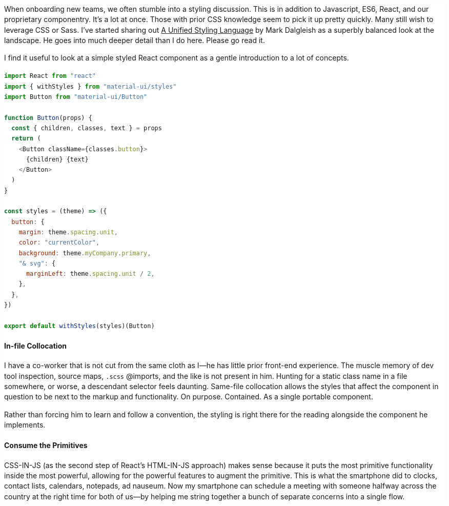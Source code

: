 When onboarding new teams, we often stumble into a styling discussion. This is in addition to Javascript, ES6, React, and our proprietary componentry. It’s a lot at once. Those with prior CSS knowledge seem to pick it up pretty quickly. Many still wish to leverage CSS or Sass. I’ve started sharing out [A Unified Styling Language](https://medium.com/seek-blog/a-unified-styling-language-d0c208de2660) by Mark Dalgleish as a superbly balanced look at the landscape. He goes into much deeper detail than I do here. Please go read it.

I find it useful to look at a simple styled React component as a gentle introduction to a lot of concepts.

```js
import React from "react"
import { withStyles } from "material-ui/styles"
import Button from "material-ui/Button"

function Button(props) {
  const { children, classes, text } = props
  return (
    <Button className={classes.button}>
      {children} {text}
    </Button>
  )
}

const styles = (theme) => ({
  button: {
    margin: theme.spacing.unit,
    color: "currentColor",
    background: theme.myCompany.primary,
    "& svg": {
      marginLeft: theme.spacing.unit / 2,
    },
  },
})

export default withStyles(styles)(Button)
```

#### In-file Collocation

I have a co-worker that is not cut from the same cloth as I—he has little prior front-end experience. The muscle memory of dev tool inspection, source maps, `.scss` @imports, and the like is not present in him. Hunting for a static class name in a file somewhere, or worse, a descendant selector feels daunting. Same-file collocation allows the styles that affect the component in question to be next to the markup and functionality. On purpose. Contained. As a single portable component.

Rather than forcing him to learn and follow a convention, the styling is right there for the reading alongside the component he implements.

#### Consume the Primitives

CSS-IN-JS (as the second step of React’s HTML-IN-JS approach) makes sense because it puts the most primitive functionality inside the most powerful, allowing for the powerful features to augment the primitive. This is what the smartphone did to clocks, contact lists, calendars, notepads, ad nauseum. Now my smartphone can schedule a meeting with someone halfway across the country at the right time for both of us—by helping me string together a bunch of separate concerns into a single flow.
